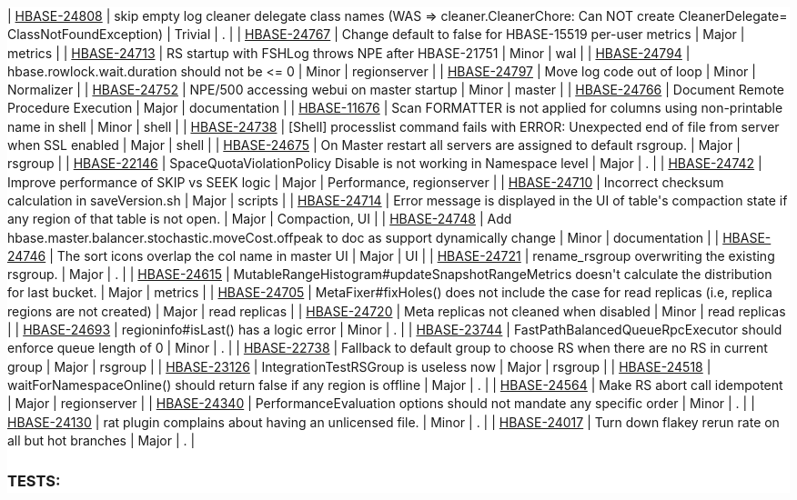 | [HBASE-24808](https://issues.apache.org/jira/browse/HBASE-24808) | skip empty log cleaner delegate class names (WAS =\> cleaner.CleanerChore: Can NOT create CleanerDelegate= ClassNotFoundException) |  Trivial | . |
| [HBASE-24767](https://issues.apache.org/jira/browse/HBASE-24767) | Change default to false for HBASE-15519 per-user metrics |  Major | metrics |
| [HBASE-24713](https://issues.apache.org/jira/browse/HBASE-24713) | RS startup with FSHLog throws NPE after HBASE-21751 |  Minor | wal |
| [HBASE-24794](https://issues.apache.org/jira/browse/HBASE-24794) | hbase.rowlock.wait.duration should not be \<= 0 |  Minor | regionserver |
| [HBASE-24797](https://issues.apache.org/jira/browse/HBASE-24797) | Move log code out of loop |  Minor | Normalizer |
| [HBASE-24752](https://issues.apache.org/jira/browse/HBASE-24752) | NPE/500 accessing webui on master startup |  Minor | master |
| [HBASE-24766](https://issues.apache.org/jira/browse/HBASE-24766) | Document Remote Procedure Execution |  Major | documentation |
| [HBASE-11676](https://issues.apache.org/jira/browse/HBASE-11676) | Scan FORMATTER is not applied for columns using non-printable name in shell |  Minor | shell |
| [HBASE-24738](https://issues.apache.org/jira/browse/HBASE-24738) | [Shell] processlist command fails with ERROR: Unexpected end of file from server when SSL enabled |  Major | shell |
| [HBASE-24675](https://issues.apache.org/jira/browse/HBASE-24675) | On Master restart all servers are assigned to default rsgroup. |  Major | rsgroup |
| [HBASE-22146](https://issues.apache.org/jira/browse/HBASE-22146) | SpaceQuotaViolationPolicy Disable is not working in Namespace level |  Major | . |
| [HBASE-24742](https://issues.apache.org/jira/browse/HBASE-24742) | Improve performance of SKIP vs SEEK logic |  Major | Performance, regionserver |
| [HBASE-24710](https://issues.apache.org/jira/browse/HBASE-24710) | Incorrect checksum calculation in saveVersion.sh |  Major | scripts |
| [HBASE-24714](https://issues.apache.org/jira/browse/HBASE-24714) | Error message is displayed in the UI of table's compaction state if any region of that table is not open. |  Major | Compaction, UI |
| [HBASE-24748](https://issues.apache.org/jira/browse/HBASE-24748) | Add hbase.master.balancer.stochastic.moveCost.offpeak to doc as support dynamically change |  Minor | documentation |
| [HBASE-24746](https://issues.apache.org/jira/browse/HBASE-24746) | The sort icons overlap the col name in master UI |  Major | UI |
| [HBASE-24721](https://issues.apache.org/jira/browse/HBASE-24721) | rename\_rsgroup overwriting the existing rsgroup. |  Major | . |
| [HBASE-24615](https://issues.apache.org/jira/browse/HBASE-24615) | MutableRangeHistogram#updateSnapshotRangeMetrics doesn't calculate the distribution for last bucket. |  Major | metrics |
| [HBASE-24705](https://issues.apache.org/jira/browse/HBASE-24705) | MetaFixer#fixHoles() does not include the case for read replicas (i.e, replica regions are not created) |  Major | read replicas |
| [HBASE-24720](https://issues.apache.org/jira/browse/HBASE-24720) | Meta replicas not cleaned when disabled |  Minor | read replicas |
| [HBASE-24693](https://issues.apache.org/jira/browse/HBASE-24693) | regioninfo#isLast() has a logic error |  Minor | . |
| [HBASE-23744](https://issues.apache.org/jira/browse/HBASE-23744) | FastPathBalancedQueueRpcExecutor should enforce queue length of 0 |  Minor | . |
| [HBASE-22738](https://issues.apache.org/jira/browse/HBASE-22738) | Fallback to default group to choose RS when there are no RS in current group |  Major | rsgroup |
| [HBASE-23126](https://issues.apache.org/jira/browse/HBASE-23126) | IntegrationTestRSGroup is useless now |  Major | rsgroup |
| [HBASE-24518](https://issues.apache.org/jira/browse/HBASE-24518) | waitForNamespaceOnline() should return false if any region is offline |  Major | . |
| [HBASE-24564](https://issues.apache.org/jira/browse/HBASE-24564) | Make RS abort call idempotent |  Major | regionserver |
| [HBASE-24340](https://issues.apache.org/jira/browse/HBASE-24340) | PerformanceEvaluation options should not mandate any specific order |  Minor | . |
| [HBASE-24130](https://issues.apache.org/jira/browse/HBASE-24130) | rat plugin complains about having an unlicensed file. |  Minor | . |
| [HBASE-24017](https://issues.apache.org/jira/browse/HBASE-24017) | Turn down flakey rerun rate on all but hot branches |  Major | . |


### TESTS:
